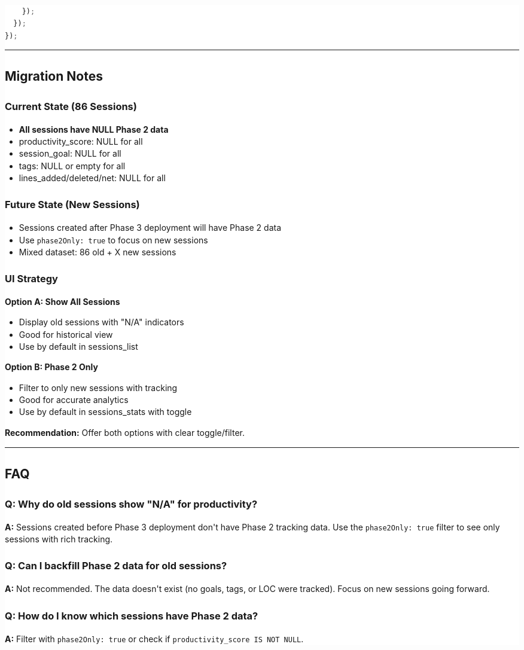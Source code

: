 ```typescript
    });
  });
});
```

---

## Migration Notes

### Current State (86 Sessions)

- **All sessions have NULL Phase 2 data**
- productivity_score: NULL for all
- session_goal: NULL for all
- tags: NULL or empty for all
- lines_added/deleted/net: NULL for all

### Future State (New Sessions)

- Sessions created after Phase 3 deployment will have Phase 2 data
- Use `phase2Only: true` to focus on new sessions
- Mixed dataset: 86 old + X new sessions

### UI Strategy

**Option A: Show All Sessions**
- Display old sessions with "N/A" indicators
- Good for historical view
- Use by default in sessions_list

**Option B: Phase 2 Only**
- Filter to only new sessions with tracking
- Good for accurate analytics
- Use by default in sessions_stats with toggle

**Recommendation:** Offer both options with clear toggle/filter.

---

## FAQ

### Q: Why do old sessions show "N/A" for productivity?
**A:** Sessions created before Phase 3 deployment don't have Phase 2 tracking data. Use the `phase2Only: true` filter to see only sessions with rich tracking.

### Q: Can I backfill Phase 2 data for old sessions?
**A:** Not recommended. The data doesn't exist (no goals, tags, or LOC were tracked). Focus on new sessions going forward.

### Q: How do I know which sessions have Phase 2 data?
**A:** Filter with `phase2Only: true` or check if `productivity_score IS NOT NULL`.
